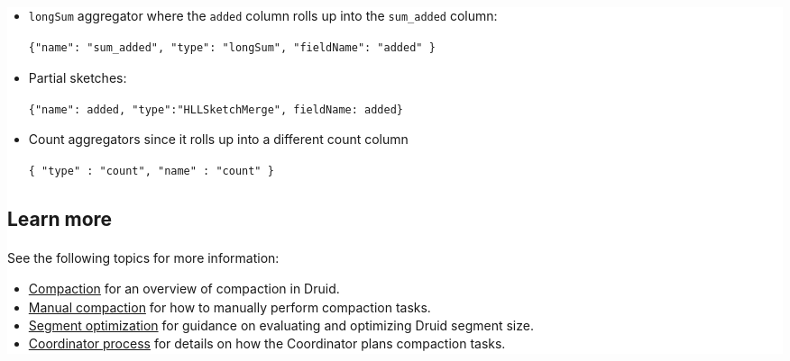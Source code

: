 *  `longSum` aggregator where the `added` column rolls up into the `sum_added` column:
    ```
    {"name": "sum_added", "type": "longSum", "fieldName": "added" }
    ```
* Partial sketches:
    ```
    {"name": added, "type":"HLLSketchMerge", fieldName: added}
    ```
* Count aggregators since it rolls up into a different count column
    ```
    { "type" : "count", "name" : "count" }
    ```



## Learn more

See the following topics for more information:
* [Compaction](compaction.md) for an overview of compaction in Druid.
* [Manual compaction](manual-compaction.md) for how to manually perform compaction tasks.
* [Segment optimization](../operations/segment-optimization.md) for guidance on evaluating and optimizing Druid segment size.
* [Coordinator process](../design/coordinator.md#automatic-compaction) for details on how the Coordinator plans compaction tasks.


